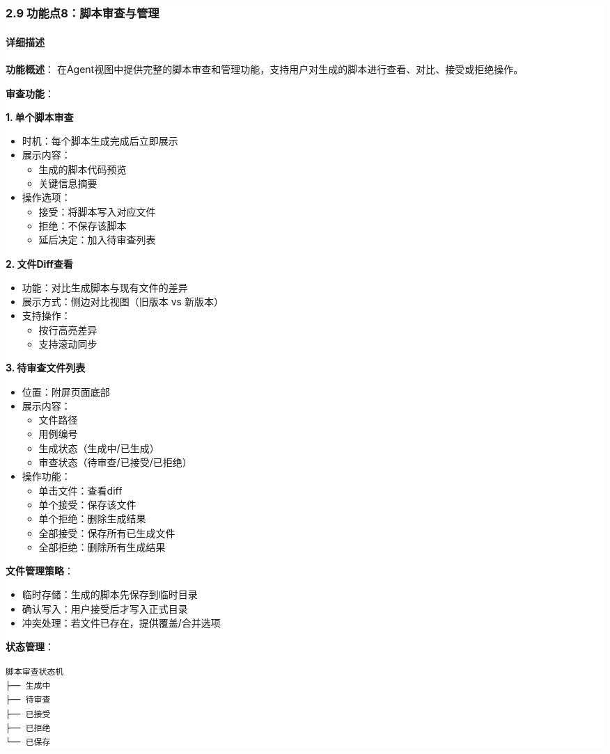 ### 2.9 功能点8：脚本审查与管理

#### 详细描述

**功能概述**：
在Agent视图中提供完整的脚本审查和管理功能，支持用户对生成的脚本进行查看、对比、接受或拒绝操作。

**审查功能**：

**1. 单个脚本审查**
- 时机：每个脚本生成完成后立即展示
- 展示内容：
  - 生成的脚本代码预览
  - 关键信息摘要
- 操作选项：
  - 接受：将脚本写入对应文件
  - 拒绝：不保存该脚本
  - 延后决定：加入待审查列表

**2. 文件Diff查看**
- 功能：对比生成脚本与现有文件的差异
- 展示方式：侧边对比视图（旧版本 vs 新版本）
- 支持操作：
  - 按行高亮差异
  - 支持滚动同步

**3. 待审查文件列表**
- 位置：附屏页面底部
- 展示内容：
  - 文件路径
  - 用例编号
  - 生成状态（生成中/已生成）
  - 审查状态（待审查/已接受/已拒绝）
- 操作功能：
  - 单击文件：查看diff
  - 单个接受：保存该文件
  - 单个拒绝：删除生成结果
  - 全部接受：保存所有已生成文件
  - 全部拒绝：删除所有生成结果

**文件管理策略**：
- 临时存储：生成的脚本先保存到临时目录
- 确认写入：用户接受后才写入正式目录
- 冲突处理：若文件已存在，提供覆盖/合并选项

**状态管理**：
```
脚本审查状态机
├── 生成中
├── 待审查
├── 已接受
├── 已拒绝
└── 已保存
```
